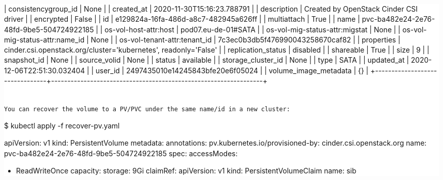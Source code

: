 | consistencygroup_id            | None                                                            |
| created_at                     | 2020-11-30T15:16:23.788791                                      |
| description                    | Created by OpenStack Cinder CSI driver                          |
| encrypted                      | False                                                           |
| id                             | e129824a-16fa-486d-a8c7-482945a626ff                            |
| multiattach                    | True                                                            |
| name                           | pvc-ba482e24-2e76-48fd-9be5-504724922185                        |
| os-vol-host-attr:host          | pod07.eu-de-01#SATA                                             |
| os-vol-mig-status-attr:migstat | None                                                            |
| os-vol-mig-status-attr:name_id | None                                                            |
| os-vol-tenant-attr:tenant_id   | 7c3ec0b3db5f476990043258670caf82                                |
| properties                     | cinder.csi.openstack.org/cluster='kubernetes', readonly='False' |
| replication_status             | disabled                                                        |
| shareable                      | True                                                            |
| size                           | 9                                                               |
| snapshot_id                    | None                                                            |
| source_volid                   | None                                                            |
| status                         | available                                                       |
| storage_cluster_id             | None                                                            |
| type                           | SATA                                                            |
| updated_at                     | 2020-12-06T22:51:30.032404                                      |
| user_id                        | 2497435010e14245843bfe20e6f05024                                |
| volume_image_metadata          | {}                                                              |
+--------------------------------+-----------------------------------------------------------------+
```

You can recover the volume to a PV/PVC under the same name/id in a new cluster:

```
$ kubectl apply -f recover-pv.yaml
```
```
apiVersion: v1
kind: PersistentVolume
metadata:
  annotations:
    pv.kubernetes.io/provisioned-by: cinder.csi.openstack.org
  name: pvc-ba482e24-2e76-48fd-9be5-504724922185
spec:
  accessModes:
  - ReadWriteOnce
  capacity:
    storage: 9Gi
  claimRef:
    apiVersion: v1
    kind: PersistentVolumeClaim
    name: sib